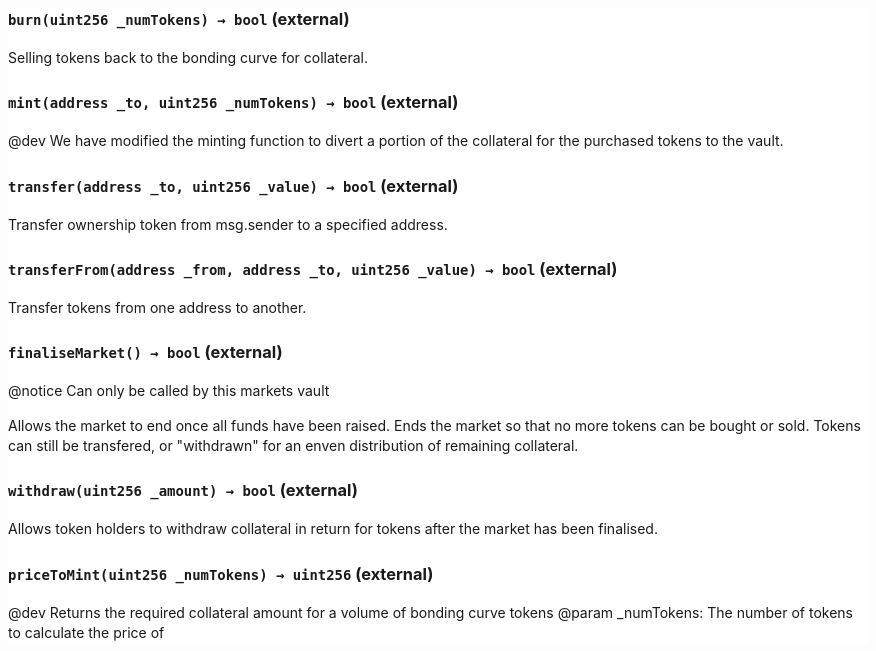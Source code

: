 ### <span id="IMarket-burn-uint256-"></span> `burn(uint256 _numTokens) → bool` (external)



   Selling tokens back to the bonding curve for collateral.


### <span id="IMarket-mint-address-uint256-"></span> `mint(address _to, uint256 _numTokens) → bool` (external)

@dev	We have modified the minting function to divert a portion of the
collateral for the purchased tokens to the vault.




### <span id="IMarket-transfer-address-uint256-"></span> `transfer(address _to, uint256 _value) → bool` (external)

Transfer ownership token from msg.sender to a specified address.




### <span id="IMarket-transferFrom-address-address-uint256-"></span> `transferFrom(address _from, address _to, uint256 _value) → bool` (external)

Transfer tokens from one address to another.




### <span id="IMarket-finaliseMarket--"></span> `finaliseMarket() → bool` (external)

@notice	Can only be called by this markets vault


   Allows the market to end once all funds have been raised.
Ends the market so that no more tokens can be bought or sold.
Tokens can still be transfered, or "withdrawn" for an enven
distribution of remaining collateral.

### <span id="IMarket-withdraw-uint256-"></span> `withdraw(uint256 _amount) → bool` (external)



   Allows token holders to withdraw collateral in return for tokens
after the market has been finalised.


### <span id="IMarket-priceToMint-uint256-"></span> `priceToMint(uint256 _numTokens) → uint256` (external)

@dev	Returns the required collateral amount for a volume of bonding
curve tokens
@param	_numTokens: The number of tokens to calculate the price of
